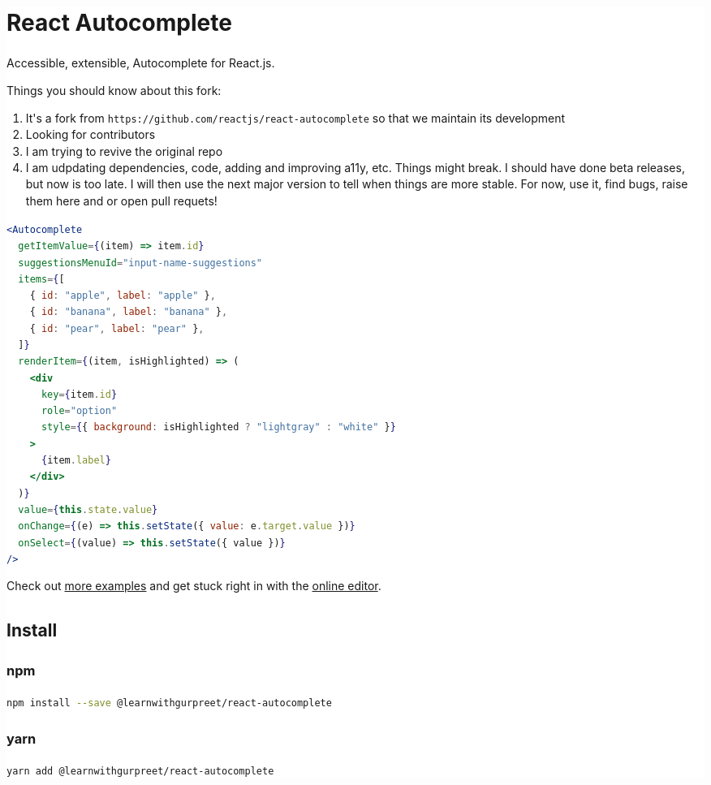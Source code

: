# React Autocomplete

Accessible, extensible, Autocomplete for React.js.

Things you should know about this fork:

1. It's a fork from `https://github.com/reactjs/react-autocomplete` so that we maintain its development
2. Looking for contributors
3. I am trying to revive the original repo
4. I am udpdating dependencies, code, adding and improving a11y, etc. Things might break. I should have done beta releases, but now is too late. I will then use the next major version to tell when things are more stable. For now, use it, find bugs, raise them here and or open pull requets!

```jsx
<Autocomplete
  getItemValue={(item) => item.id}
  suggestionsMenuId="input-name-suggestions"
  items={[
    { id: "apple", label: "apple" },
    { id: "banana", label: "banana" },
    { id: "pear", label: "pear" },
  ]}
  renderItem={(item, isHighlighted) => (
    <div
      key={item.id}
      role="option"
      style={{ background: isHighlighted ? "lightgray" : "white" }}
    >
      {item.label}
    </div>
  )}
  value={this.state.value}
  onChange={(e) => this.setState({ value: e.target.value })}
  onSelect={(value) => this.setState({ value })}
/>
```

Check out [more examples](https://reactcommunity.org/react-autocomplete/) and get stuck right in with the [online editor](http://jsbin.com/mipesawapi/edit?js,output).

## Install

### npm

```bash
npm install --save @learnwithgurpreet/react-autocomplete
```

### yarn

```bash
yarn add @learnwithgurpreet/react-autocomplete
```

